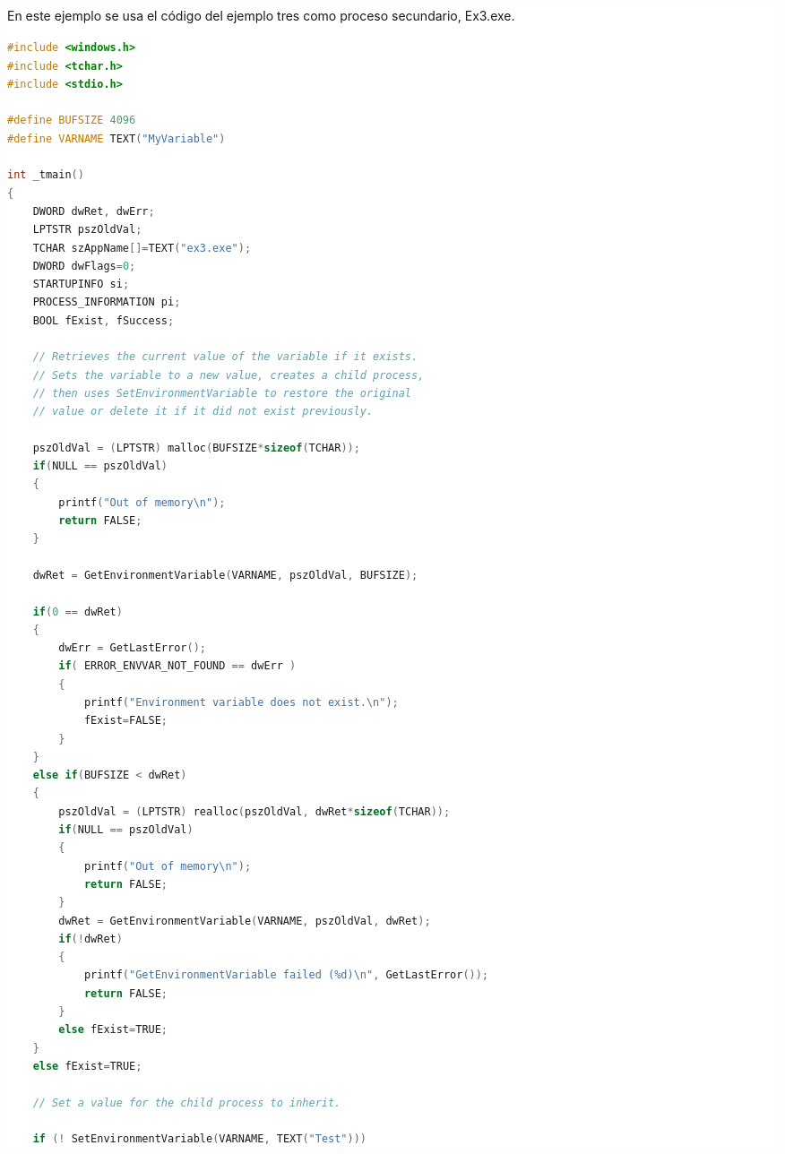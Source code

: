 En este ejemplo se usa el código del ejemplo tres como proceso secundario, Ex3.exe.


```C++
#include <windows.h>
#include <tchar.h>
#include <stdio.h>

#define BUFSIZE 4096
#define VARNAME TEXT("MyVariable")

int _tmain()
{
    DWORD dwRet, dwErr;
    LPTSTR pszOldVal; 
    TCHAR szAppName[]=TEXT("ex3.exe");
    DWORD dwFlags=0;
    STARTUPINFO si;
    PROCESS_INFORMATION pi;
    BOOL fExist, fSuccess; 
 
    // Retrieves the current value of the variable if it exists.
    // Sets the variable to a new value, creates a child process,
    // then uses SetEnvironmentVariable to restore the original
    // value or delete it if it did not exist previously. 
 
    pszOldVal = (LPTSTR) malloc(BUFSIZE*sizeof(TCHAR));
    if(NULL == pszOldVal)
    {
        printf("Out of memory\n");
        return FALSE;
    }

    dwRet = GetEnvironmentVariable(VARNAME, pszOldVal, BUFSIZE);

    if(0 == dwRet)
    {
        dwErr = GetLastError();
        if( ERROR_ENVVAR_NOT_FOUND == dwErr )
        {
            printf("Environment variable does not exist.\n");
            fExist=FALSE;
        }
    }
    else if(BUFSIZE < dwRet)
    {
        pszOldVal = (LPTSTR) realloc(pszOldVal, dwRet*sizeof(TCHAR));   
        if(NULL == pszOldVal)
        {
            printf("Out of memory\n");
            return FALSE;
        }
        dwRet = GetEnvironmentVariable(VARNAME, pszOldVal, dwRet);
        if(!dwRet)
        {
            printf("GetEnvironmentVariable failed (%d)\n", GetLastError());
            return FALSE;
        }
        else fExist=TRUE;
    }
    else fExist=TRUE;

    // Set a value for the child process to inherit. 
 
    if (! SetEnvironmentVariable(VARNAME, TEXT("Test"))) 
```